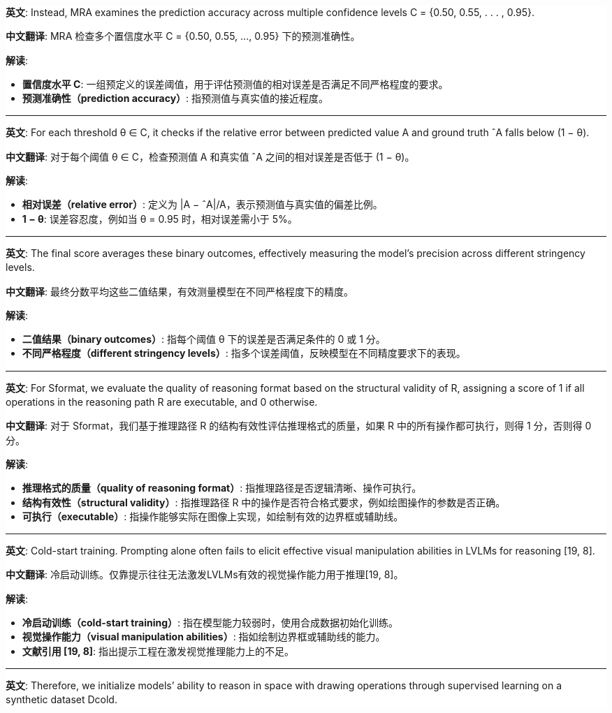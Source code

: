 
**英文**: Instead, MRA examines the prediction accuracy across multiple confidence levels C = {0.50, 0.55, . . . , 0.95}.

**中文翻译**: MRA 检查多个置信度水平 C = {0.50, 0.55, ..., 0.95} 下的预测准确性。

**解读**:  
- **置信度水平 C**: 一组预定义的误差阈值，用于评估预测值的相对误差是否满足不同严格程度的要求。  
- **预测准确性（prediction accuracy）**: 指预测值与真实值的接近程度。

---

**英文**: For each threshold θ ∈ C, it checks if the relative error between predicted value A and ground truth ˆA falls below (1 − θ).

**中文翻译**: 对于每个阈值 θ ∈ C，检查预测值 A 和真实值 ˆA 之间的相对误差是否低于 (1 − θ)。

**解读**:  
- **相对误差（relative error）**: 定义为 |A − ˆA|/A，表示预测值与真实值的偏差比例。  
- **1 − θ**: 误差容忍度，例如当 θ = 0.95 时，相对误差需小于 5%。

---

**英文**: The final score averages these binary outcomes, effectively measuring the model’s precision across different stringency levels.

**中文翻译**: 最终分数平均这些二值结果，有效测量模型在不同严格程度下的精度。

**解读**:  
- **二值结果（binary outcomes）**: 指每个阈值 θ 下的误差是否满足条件的 0 或 1 分。  
- **不同严格程度（different stringency levels）**: 指多个误差阈值，反映模型在不同精度要求下的表现。

---

**英文**: For Sformat, we evaluate the quality of reasoning format based on the structural validity of R, assigning a score of 1 if all operations in the reasoning path R are executable, and 0 otherwise.

**中文翻译**: 对于 Sformat，我们基于推理路径 R 的结构有效性评估推理格式的质量，如果 R 中的所有操作都可执行，则得 1 分，否则得 0 分。

**解读**:  
- **推理格式的质量（quality of reasoning format）**: 指推理路径是否逻辑清晰、操作可执行。  
- **结构有效性（structural validity）**: 指推理路径 R 中的操作是否符合格式要求，例如绘图操作的参数是否正确。  
- **可执行（executable）**: 指操作能够实际在图像上实现，如绘制有效的边界框或辅助线。

---

**英文**: Cold-start training. Prompting alone often fails to elicit effective visual manipulation abilities in LVLMs for reasoning [19, 8].

**中文翻译**: 冷启动训练。仅靠提示往往无法激发LVLMs有效的视觉操作能力用于推理[19, 8]。

**解读**:  
- **冷启动训练（cold-start training）**: 指在模型能力较弱时，使用合成数据初始化训练。  
- **视觉操作能力（visual manipulation abilities）**: 指如绘制边界框或辅助线的能力。  
- **文献引用 [19, 8]**: 指出提示工程在激发视觉推理能力上的不足。

---

**英文**: Therefore, we initialize models’ ability to reason in space with drawing operations through supervised learning on a synthetic dataset Dcold.
